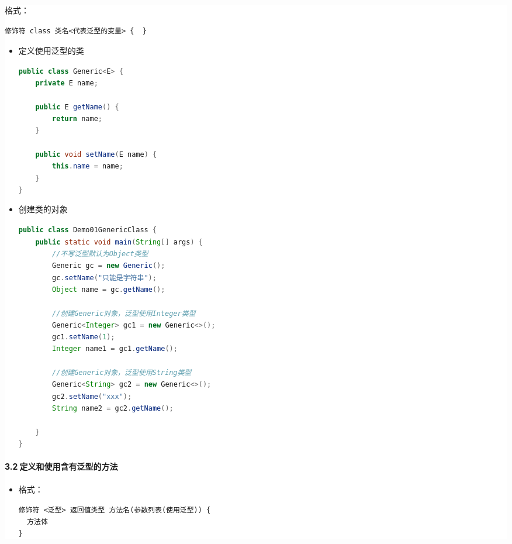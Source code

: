 格式：

```
修饰符 class 类名<代表泛型的变量> {  }
```

- 定义使用泛型的类

  ```Java
  public class Generic<E> {
      private E name;
  
      public E getName() {
          return name;
      }
  
      public void setName(E name) {
          this.name = name;
      }
  }
  ```

- 创建类的对象

  ```Java
  public class Demo01GenericClass {
      public static void main(String[] args) {
          //不写泛型默认为Object类型
          Generic gc = new Generic();
          gc.setName("只能是字符串");
          Object name = gc.getName();
  
          //创建Generic对象，泛型使用Integer类型
          Generic<Integer> gc1 = new Generic<>();
          gc1.setName(1);
          Integer name1 = gc1.getName();
  
          //创建Generic对象，泛型使用String类型
          Generic<String> gc2 = new Generic<>();
          gc2.setName("xxx");
          String name2 = gc2.getName();
  
      }
  }
  ```

#### 3.2 定义和使用含有泛型的方法

- 格式：

  ```
  修饰符 <泛型> 返回值类型 方法名(参数列表(使用泛型)) {
  	方法体
  }
  ```
